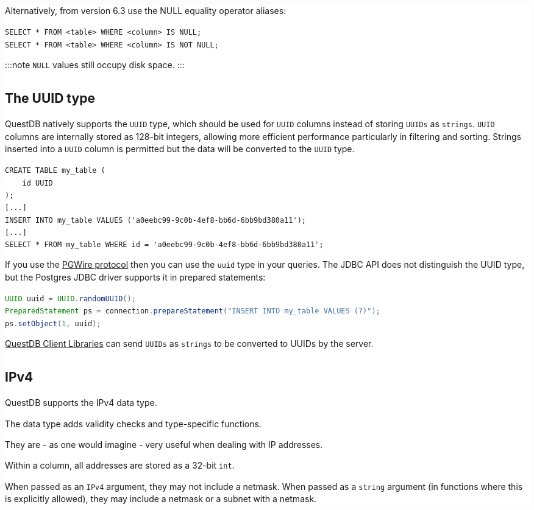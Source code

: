 Alternatively, from version 6.3 use the NULL equality operator aliases:

```questdb-sql
SELECT * FROM <table> WHERE <column> IS NULL;
SELECT * FROM <table> WHERE <column> IS NOT NULL;
```

:::note
`NULL` values still occupy disk space. 
:::

## The UUID type

QuestDB natively supports the `UUID` type, which should be used for `UUID`
columns instead of storing `UUIDs` as `strings`. `UUID` columns are internally
stored as 128-bit integers, allowing more efficient performance particularly in
filtering and sorting. Strings inserted into a `UUID` column is permitted but
the data will be converted to the `UUID` type.

```questdb-sql title="Inserting strings into a UUID column"
CREATE TABLE my_table (
    id UUID
);
[...]
INSERT INTO my_table VALUES ('a0eebc99-9c0b-4ef8-bb6d-6bb9bd380a11');
[...]
SELECT * FROM my_table WHERE id = 'a0eebc99-9c0b-4ef8-bb6d-6bb9bd380a11';
```

If you use the [PGWire protocol](/docs/reference/api/postgres/) then you can use the `uuid` type in your queries.
The JDBC API does not distinguish the UUID type, but the Postgres JDBC driver
supports it in prepared statements:

```java
UUID uuid = UUID.randomUUID();
PreparedStatement ps = connection.prepareStatement("INSERT INTO my_table VALUES (?)");
ps.setObject(1, uuid);
```

[QuestDB Client Libraries](https://questdb.io/docs/reference/clients/overview/) can
send `UUIDs` as `strings` to be converted to UUIDs by the server.

## IPv4

QuestDB supports the IPv4 data type. 

The data type adds validity checks and type-specific functions.

They are - as one would imagine - very useful when dealing with IP addresses.

Within a column, all addresses are stored as a 32-bit `int`. 

When passed as an `IPv4` argument, they may not include a netmask. When passed as a `string` argument (in functions where this is explicitly allowed), they may include a netmask or a subnet with a netmask. 
